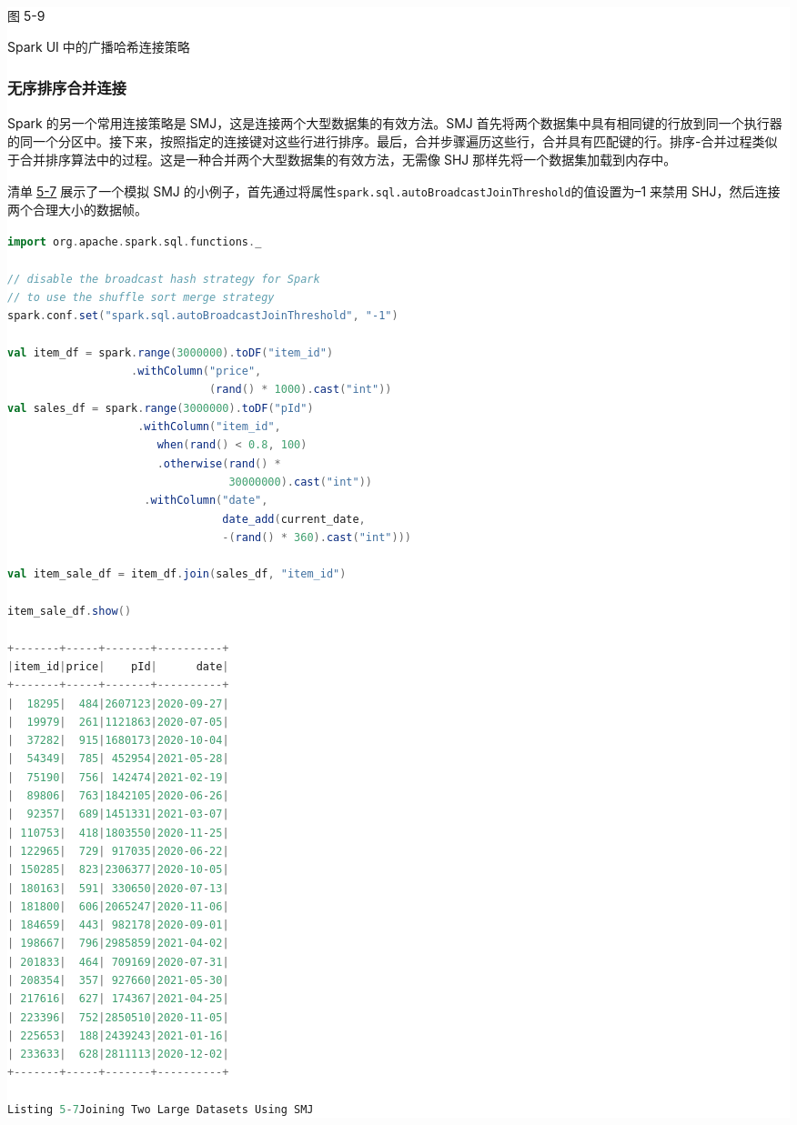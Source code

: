 图 5-9

Spark UI 中的广播哈希连接策略

### 无序排序合并连接

Spark 的另一个常用连接策略是 SMJ，这是连接两个大型数据集的有效方法。SMJ 首先将两个数据集中具有相同键的行放到同一个执行器的同一个分区中。接下来，按照指定的连接键对这些行进行排序。最后，合并步骤遍历这些行，合并具有匹配键的行。排序-合并过程类似于合并排序算法中的过程。这是一种合并两个大型数据集的有效方法，无需像 SHJ 那样先将一个数据集加载到内存中。

清单 [5-7](#PC7) 展示了一个模拟 SMJ 的小例子，首先通过将属性`spark.sql.autoBroadcastJoinThreshold`的值设置为–1 来禁用 SHJ，然后连接两个合理大小的数据帧。

```scala
import org.apache.spark.sql.functions._

// disable the broadcast hash strategy for Spark
// to use the shuffle sort merge strategy
spark.conf.set("spark.sql.autoBroadcastJoinThreshold", "-1")

val item_df = spark.range(3000000).toDF("item_id")
                   .withColumn("price",
                               (rand() * 1000).cast("int"))
val sales_df = spark.range(3000000).toDF("pId")
                    .withColumn("item_id",
                       when(rand() < 0.8, 100)
                       .otherwise(rand() *
                                  30000000).cast("int"))
                     .withColumn("date",
                                 date_add(current_date,
                                 -(rand() * 360).cast("int")))

val item_sale_df = item_df.join(sales_df, "item_id")

item_sale_df.show()

+-------+-----+-------+----------+
|item_id|price|    pId|      date|
+-------+-----+-------+----------+
|  18295|  484|2607123|2020-09-27|
|  19979|  261|1121863|2020-07-05|
|  37282|  915|1680173|2020-10-04|
|  54349|  785| 452954|2021-05-28|
|  75190|  756| 142474|2021-02-19|
|  89806|  763|1842105|2020-06-26|
|  92357|  689|1451331|2021-03-07|
| 110753|  418|1803550|2020-11-25|
| 122965|  729| 917035|2020-06-22|
| 150285|  823|2306377|2020-10-05|
| 180163|  591| 330650|2020-07-13|
| 181800|  606|2065247|2020-11-06|
| 184659|  443| 982178|2020-09-01|
| 198667|  796|2985859|2021-04-02|
| 201833|  464| 709169|2020-07-31|
| 208354|  357| 927660|2021-05-30|
| 217616|  627| 174367|2021-04-25|
| 223396|  752|2850510|2020-11-05|
| 225653|  188|2439243|2021-01-16|
| 233633|  628|2811113|2020-12-02|
+-------+-----+-------+----------+

Listing 5-7Joining Two Large Datasets Using SMJ

```
